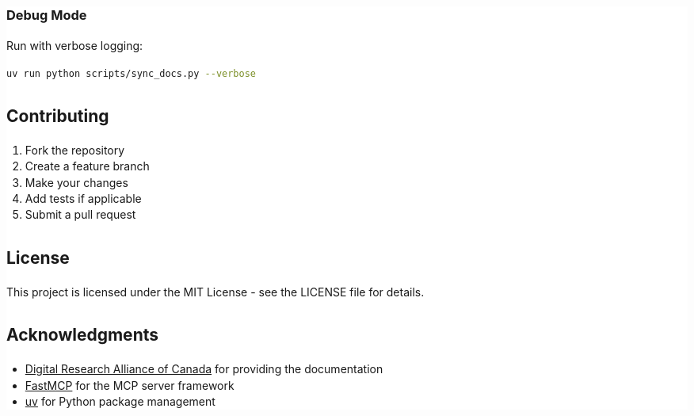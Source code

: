 ### Debug Mode

Run with verbose logging:
```bash
uv run python scripts/sync_docs.py --verbose
```

## Contributing

1. Fork the repository
2. Create a feature branch
3. Make your changes
4. Add tests if applicable
5. Submit a pull request

## License

This project is licensed under the MIT License - see the LICENSE file for details.

## Acknowledgments

- [Digital Research Alliance of Canada](https://alliancecan.ca/) for providing the documentation
- [FastMCP](https://github.com/jlowin/fastmcp) for the MCP server framework
- [uv](https://github.com/astral-sh/uv) for Python package management
